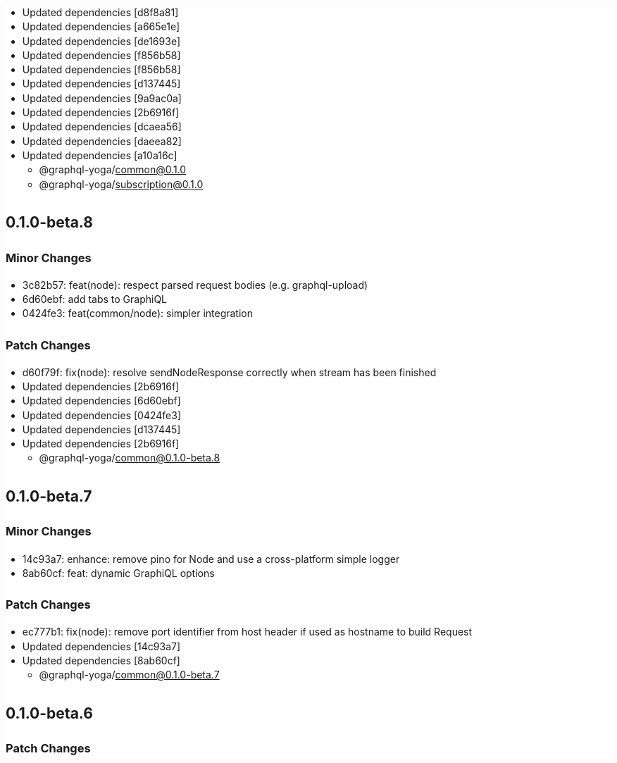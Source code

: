 - Updated dependencies [d8f8a81]
- Updated dependencies [a665e1e]
- Updated dependencies [de1693e]
- Updated dependencies [f856b58]
- Updated dependencies [f856b58]
- Updated dependencies [d137445]
- Updated dependencies [9a9ac0a]
- Updated dependencies [2b6916f]
- Updated dependencies [dcaea56]
- Updated dependencies [daeea82]
- Updated dependencies [a10a16c]
  - @graphql-yoga/common@0.1.0
  - @graphql-yoga/subscription@0.1.0

## 0.1.0-beta.8

### Minor Changes

- 3c82b57: feat(node): respect parsed request bodies (e.g. graphql-upload)
- 6d60ebf: add tabs to GraphiQL
- 0424fe3: feat(common/node): simpler integration

### Patch Changes

- d60f79f: fix(node): resolve sendNodeResponse correctly when stream has been finished
- Updated dependencies [2b6916f]
- Updated dependencies [6d60ebf]
- Updated dependencies [0424fe3]
- Updated dependencies [d137445]
- Updated dependencies [2b6916f]
  - @graphql-yoga/common@0.1.0-beta.8

## 0.1.0-beta.7

### Minor Changes

- 14c93a7: enhance: remove pino for Node and use a cross-platform simple logger
- 8ab60cf: feat: dynamic GraphiQL options

### Patch Changes

- ec777b1: fix(node): remove port identifier from host header if used as hostname to build Request
- Updated dependencies [14c93a7]
- Updated dependencies [8ab60cf]
  - @graphql-yoga/common@0.1.0-beta.7

## 0.1.0-beta.6

### Patch Changes
